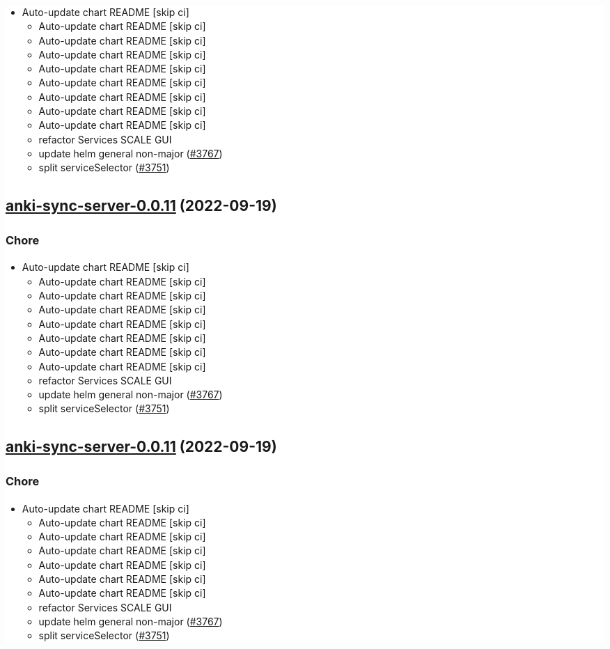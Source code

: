 - Auto-update chart README [skip ci]
  - Auto-update chart README [skip ci]
  - Auto-update chart README [skip ci]
  - Auto-update chart README [skip ci]
  - Auto-update chart README [skip ci]
  - Auto-update chart README [skip ci]
  - Auto-update chart README [skip ci]
  - Auto-update chart README [skip ci]
  - Auto-update chart README [skip ci]
  - refactor Services SCALE GUI
  - update helm general non-major ([#3767](https://github.com/truecharts/charts/issues/3767))
  - split serviceSelector ([#3751](https://github.com/truecharts/charts/issues/3751))




## [anki-sync-server-0.0.11](https://github.com/truecharts/charts/compare/anki-sync-server-0.0.10...anki-sync-server-0.0.11) (2022-09-19)

### Chore

- Auto-update chart README [skip ci]
  - Auto-update chart README [skip ci]
  - Auto-update chart README [skip ci]
  - Auto-update chart README [skip ci]
  - Auto-update chart README [skip ci]
  - Auto-update chart README [skip ci]
  - Auto-update chart README [skip ci]
  - Auto-update chart README [skip ci]
  - refactor Services SCALE GUI
  - update helm general non-major ([#3767](https://github.com/truecharts/charts/issues/3767))
  - split serviceSelector ([#3751](https://github.com/truecharts/charts/issues/3751))




## [anki-sync-server-0.0.11](https://github.com/truecharts/charts/compare/anki-sync-server-0.0.10...anki-sync-server-0.0.11) (2022-09-19)

### Chore

- Auto-update chart README [skip ci]
  - Auto-update chart README [skip ci]
  - Auto-update chart README [skip ci]
  - Auto-update chart README [skip ci]
  - Auto-update chart README [skip ci]
  - Auto-update chart README [skip ci]
  - Auto-update chart README [skip ci]
  - refactor Services SCALE GUI
  - update helm general non-major ([#3767](https://github.com/truecharts/charts/issues/3767))
  - split serviceSelector ([#3751](https://github.com/truecharts/charts/issues/3751))
